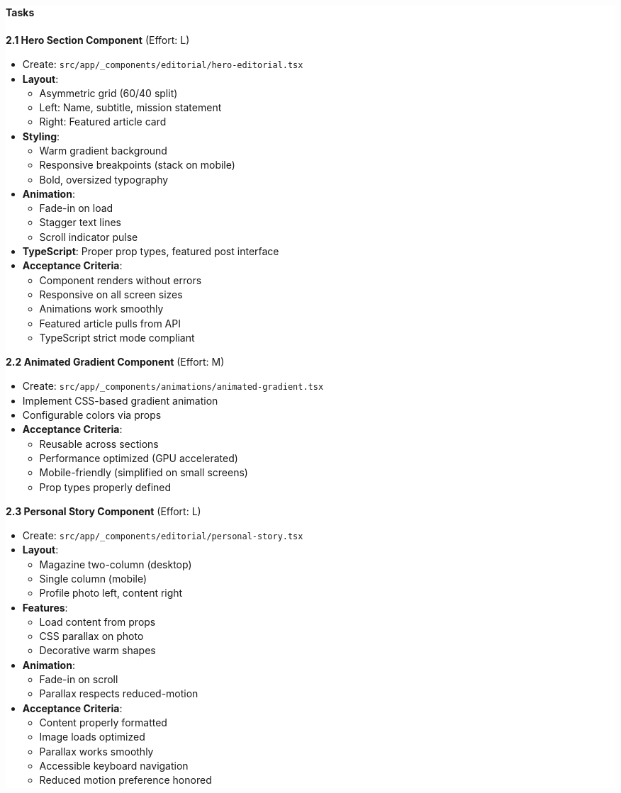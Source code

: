 #### Tasks

**2.1 Hero Section Component** (Effort: L)
- Create: `src/app/_components/editorial/hero-editorial.tsx`
- **Layout**:
  - Asymmetric grid (60/40 split)
  - Left: Name, subtitle, mission statement
  - Right: Featured article card
- **Styling**:
  - Warm gradient background
  - Responsive breakpoints (stack on mobile)
  - Bold, oversized typography
- **Animation**:
  - Fade-in on load
  - Stagger text lines
  - Scroll indicator pulse
- **TypeScript**: Proper prop types, featured post interface
- **Acceptance Criteria**:
  - Component renders without errors
  - Responsive on all screen sizes
  - Animations work smoothly
  - Featured article pulls from API
  - TypeScript strict mode compliant

**2.2 Animated Gradient Component** (Effort: M)
- Create: `src/app/_components/animations/animated-gradient.tsx`
- Implement CSS-based gradient animation
- Configurable colors via props
- **Acceptance Criteria**:
  - Reusable across sections
  - Performance optimized (GPU accelerated)
  - Mobile-friendly (simplified on small screens)
  - Prop types properly defined

**2.3 Personal Story Component** (Effort: L)
- Create: `src/app/_components/editorial/personal-story.tsx`
- **Layout**:
  - Magazine two-column (desktop)
  - Single column (mobile)
  - Profile photo left, content right
- **Features**:
  - Load content from props
  - CSS parallax on photo
  - Decorative warm shapes
- **Animation**:
  - Fade-in on scroll
  - Parallax respects reduced-motion
- **Acceptance Criteria**:
  - Content properly formatted
  - Image loads optimized
  - Parallax works smoothly
  - Accessible keyboard navigation
  - Reduced motion preference honored
